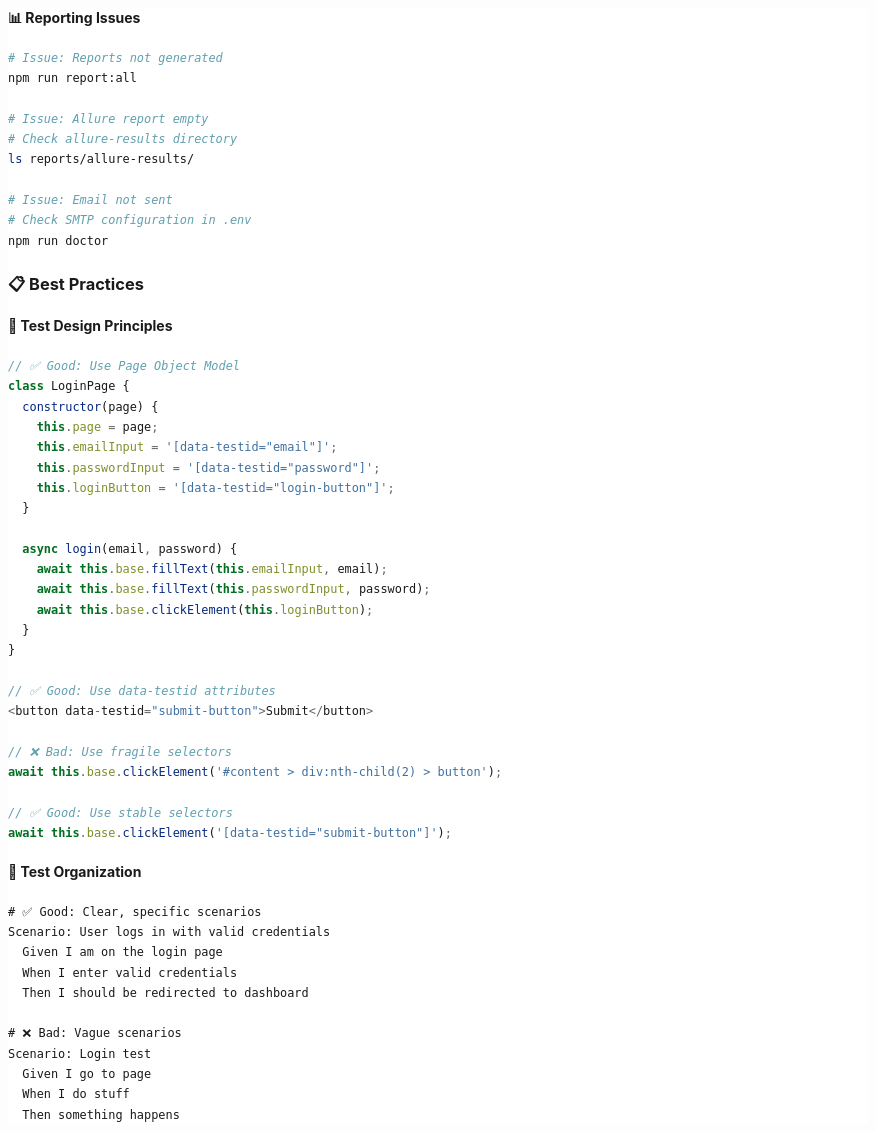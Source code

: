 #### **📊 Reporting Issues**

```bash
# Issue: Reports not generated
npm run report:all

# Issue: Allure report empty
# Check allure-results directory
ls reports/allure-results/

# Issue: Email not sent
# Check SMTP configuration in .env
npm run doctor
```

### 📋 **Best Practices**

#### **🎯 Test Design Principles**

```javascript
// ✅ Good: Use Page Object Model
class LoginPage {
  constructor(page) {
    this.page = page;
    this.emailInput = '[data-testid="email"]';
    this.passwordInput = '[data-testid="password"]';
    this.loginButton = '[data-testid="login-button"]';
  }
  
  async login(email, password) {
    await this.base.fillText(this.emailInput, email);
    await this.base.fillText(this.passwordInput, password);
    await this.base.clickElement(this.loginButton);
  }
}

// ✅ Good: Use data-testid attributes
<button data-testid="submit-button">Submit</button>

// ❌ Bad: Use fragile selectors
await this.base.clickElement('#content > div:nth-child(2) > button');

// ✅ Good: Use stable selectors
await this.base.clickElement('[data-testid="submit-button"]');
```

#### **🔄 Test Organization**

```gherkin
# ✅ Good: Clear, specific scenarios
Scenario: User logs in with valid credentials
  Given I am on the login page
  When I enter valid credentials
  Then I should be redirected to dashboard

# ❌ Bad: Vague scenarios
Scenario: Login test
  Given I go to page
  When I do stuff
  Then something happens
```
